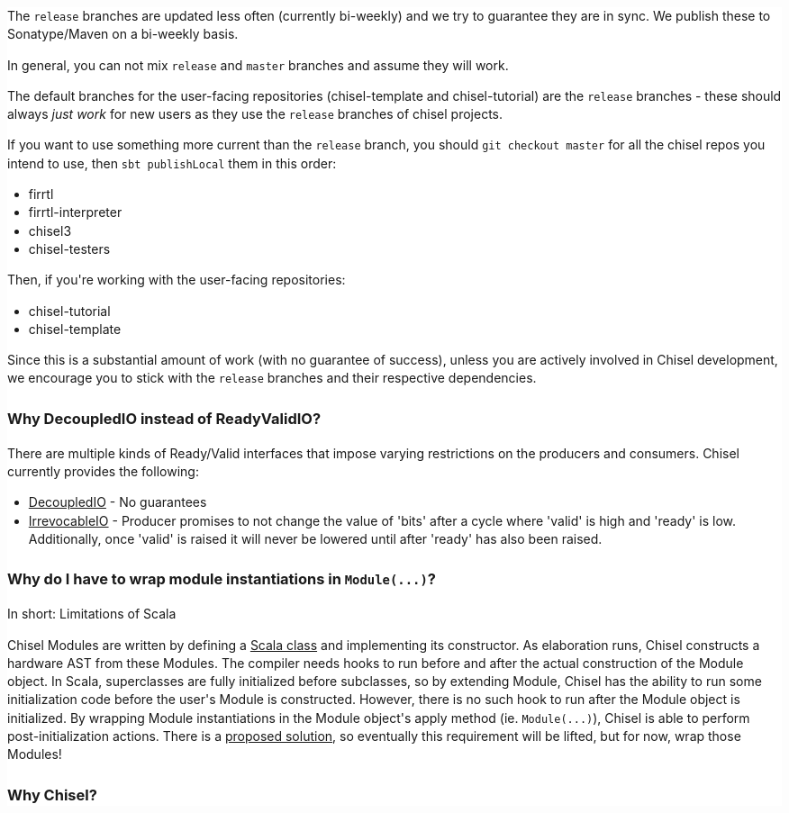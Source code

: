 The `release` branches are updated less often (currently bi-weekly) and we try to guarantee they are in sync.
We publish these to Sonatype/Maven on a bi-weekly basis.

In general, you can not mix `release` and `master` branches and assume they will work.

The default branches for the user-facing repositories (chisel-template and chisel-tutorial) are the `release` branches - these should always *just work* for new users as they use the `release` branches of chisel projects.

If you want to use something more current than the `release` branch, you should `git checkout master` for all the chisel repos you intend to use, then `sbt publishLocal` them in this order:

- firrtl
- firrtl-interpreter
- chisel3
- chisel-testers

Then, if you're working with the user-facing repositories:

- chisel-tutorial
- chisel-template

Since this is a substantial amount of work (with no guarantee of success), unless you are actively involved in Chisel development, we encourage you to stick with the `release` branches and their respective dependencies.

### Why DecoupledIO instead of ReadyValidIO?

There are multiple kinds of Ready/Valid interfaces that impose varying restrictions on the producers and consumers. Chisel currently provides the following:

* [DecoupledIO](https://chisel.eecs.berkeley.edu/api/index.html#chisel3.util.DecoupledIO) - No guarantees
* [IrrevocableIO](https://chisel.eecs.berkeley.edu/api/index.html#chisel3.util.IrrevocableIO) - Producer promises to not change the value of 'bits' after a cycle where 'valid' is high and 'ready' is low. Additionally, once 'valid' is raised it will never be lowered until after 'ready' has also been raised.

### Why do I have to wrap module instantiations in `Module(...)`?

In short: Limitations of Scala

Chisel Modules are written by defining a [Scala class](http://docs.scala-lang.org/tutorials/tour/classes.html) and implementing its constructor. As elaboration runs, Chisel constructs a hardware AST from these Modules. The compiler needs hooks to run before and after the actual construction of the Module object. In Scala, superclasses are fully initialized before subclasses, so by extending Module, Chisel has the ability to run some initialization code before the user's Module is constructed. However, there is no such hook to run after the Module object is initialized. By wrapping Module instantiations in the Module object's apply method (ie. `Module(...)`), Chisel is able to perform post-initialization actions. There is a [proposed solution](https://issues.scala-lang.org/browse/SI-4330), so eventually this requirement will be lifted, but for now, wrap those Modules!

### Why Chisel?
